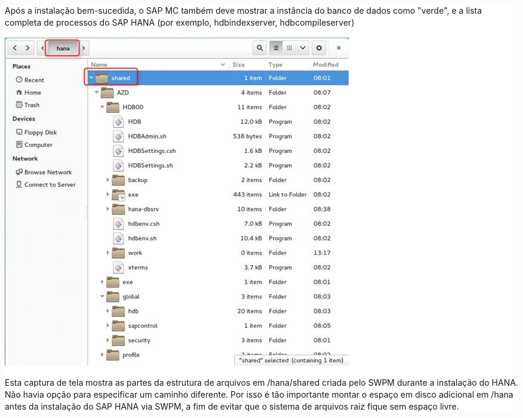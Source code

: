 Após a instalação bem-sucedida, o SAP MC também deve mostrar a instância do banco de dados como "verde", e a lista completa de processos do SAP HANA (por exemplo, hdbindexserver, hdbcompileserver)

![](./media/virtual-machines-linux-sap-hana-get-started/image025.jpg)

Esta captura de tela mostra as partes da estrutura de arquivos em /hana/shared criada pelo SWPM durante a instalação do HANA. Não havia opção para especificar um caminho diferente. Por isso é tão importante montar o espaço em disco adicional em /hana antes da instalação do SAP HANA via SWPM, a fim de evitar que o sistema de arquivos raiz fique sem espaço livre.
